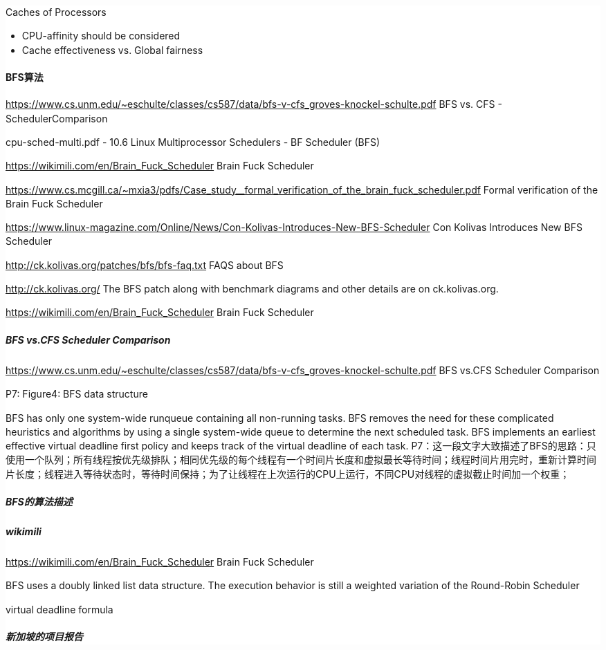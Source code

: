 Caches of Processors
 - CPU-affinity should be considered
 - Cache effectiveness vs. Global fairness

#### BFS算法

https://www.cs.unm.edu/~eschulte/classes/cs587/data/bfs-v-cfs_groves-knockel-schulte.pdf
BFS vs. CFS - SchedulerComparison

cpu-sched-multi.pdf - 10.6 Linux Multiprocessor Schedulers - BF Scheduler (BFS)

https://wikimili.com/en/Brain_Fuck_Scheduler
Brain Fuck Scheduler

https://www.cs.mcgill.ca/~mxia3/pdfs/Case_study__formal_verification_of_the_brain_fuck_scheduler.pdf
Formal verification of the Brain Fuck Scheduler


https://www.linux-magazine.com/Online/News/Con-Kolivas-Introduces-New-BFS-Scheduler
Con Kolivas Introduces New BFS Scheduler

http://ck.kolivas.org/patches/bfs/bfs-faq.txt
FAQS about BFS

http://ck.kolivas.org/
The BFS patch along with benchmark diagrams and other details are on ck.kolivas.org.

https://wikimili.com/en/Brain_Fuck_Scheduler
Brain Fuck Scheduler

##### BFS vs.CFS Scheduler Comparison
https://www.cs.unm.edu/~eschulte/classes/cs587/data/bfs-v-cfs_groves-knockel-schulte.pdf
BFS vs.CFS Scheduler Comparison

P7: Figure4: BFS data structure

BFS has only one system-wide runqueue containing all non-running tasks.
BFS removes the need for these complicated heuristics and algorithms by using a single system-wide queue to determine the next scheduled task.
BFS implements an earliest effective virtual deadline first policy and keeps track of the  virtual deadline of each task.
P7：这一段文字大致描述了BFS的思路：只使用一个队列；所有线程按优先级排队；相同优先级的每个线程有一个时间片长度和虚拟最长等待时间；线程时间片用完时，重新计算时间片长度；线程进入等待状态时，等待时间保持；为了让线程在上次运行的CPU上运行，不同CPU对线程的虚拟截止时间加一个权重；

##### BFS的算法描述

##### wikimili

https://wikimili.com/en/Brain_Fuck_Scheduler
Brain Fuck Scheduler

BFS uses a doubly linked list data structure.
The execution behavior is still a weighted variation of the Round-Robin Scheduler

virtual deadline formula

##### 新加坡的项目报告
